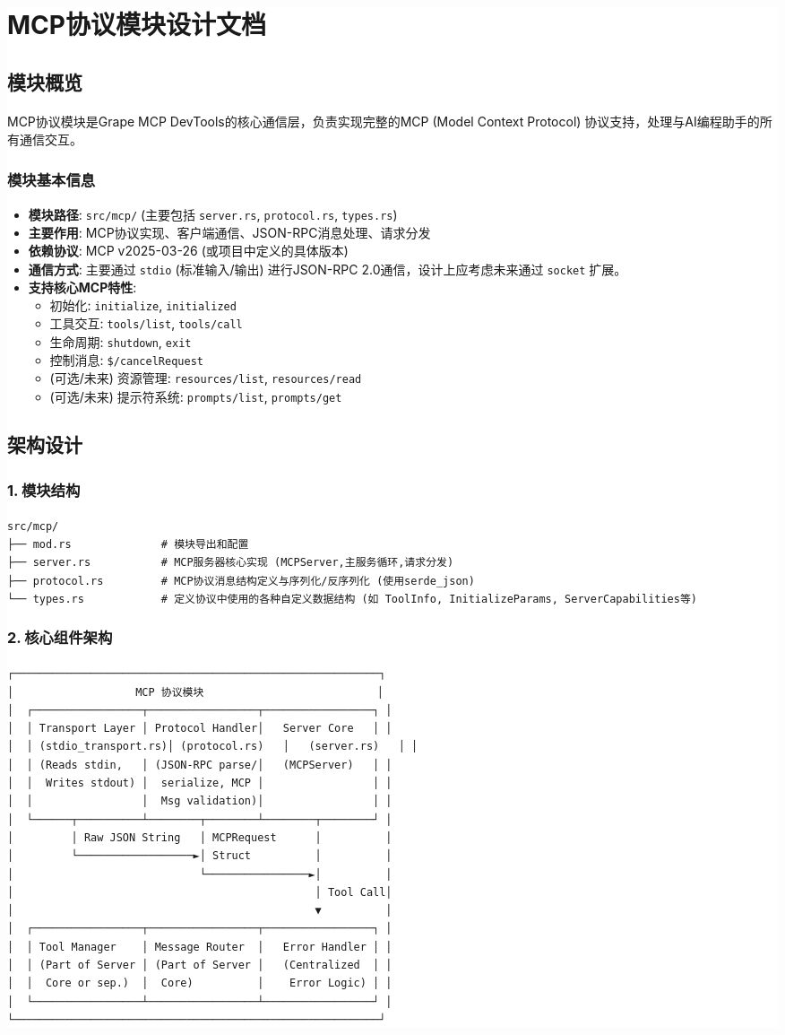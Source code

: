 # MCP协议模块设计文档

## 模块概览

MCP协议模块是Grape MCP DevTools的核心通信层，负责实现完整的MCP (Model Context Protocol) 协议支持，处理与AI编程助手的所有通信交互。

### 模块基本信息
- **模块路径**: `src/mcp/` (主要包括 `server.rs`, `protocol.rs`, `types.rs`)
- **主要作用**: MCP协议实现、客户端通信、JSON-RPC消息处理、请求分发
- **依赖协议**: MCP v2025-03-26 (或项目中定义的具体版本)
- **通信方式**: 主要通过 `stdio` (标准输入/输出) 进行JSON-RPC 2.0通信，设计上应考虑未来通过 `socket` 扩展。
- **支持核心MCP特性**:
    - 初始化: `initialize`, `initialized`
    - 工具交互: `tools/list`, `tools/call`
    - 生命周期: `shutdown`, `exit`
    - 控制消息: `$/cancelRequest`
    - (可选/未来) 资源管理: `resources/list`, `resources/read`
    - (可选/未来) 提示符系统: `prompts/list`, `prompts/get`

## 架构设计

### 1. 模块结构

```
src/mcp/
├── mod.rs              # 模块导出和配置
├── server.rs           # MCP服务器核心实现 (MCPServer,主服务循环,请求分发)
├── protocol.rs         # MCP协议消息结构定义与序列化/反序列化 (使用serde_json)
└── types.rs            # 定义协议中使用的各种自定义数据结构 (如 ToolInfo, InitializeParams, ServerCapabilities等)
```

### 2. 核心组件架构

```
┌─────────────────────────────────────────────────────────┐
│                   MCP 协议模块                           │
│  ┌─────────────────┬─────────────────┬─────────────────┐ │
│  │ Transport Layer │ Protocol Handler│   Server Core   │ │
│  │ (stdio_transport.rs)│ (protocol.rs)   │   (server.rs)   │ │
│  │ (Reads stdin,   │ (JSON-RPC parse/│   (MCPServer)   │ │
│  │  Writes stdout) │  serialize, MCP │                 │ │
│  │                 │  Msg validation)│                 │ │
│  └──────┬──────────┴────────┬────────┴────────┬────────┘ │
│         │ Raw JSON String   │ MCPRequest      │          │
│         └──────────────────►│ Struct          │          │
│                             └────────────────►│          │
│                                               │ Tool Call│
│                                               ▼          │
│  ┌─────────────────┬─────────────────┬─────────────────┐ │
│  │ Tool Manager    │ Message Router  │   Error Handler │ │
│  │ (Part of Server │ (Part of Server │   (Centralized  │ │
│  │  Core or sep.)  │  Core)          │    Error Logic) │ │
│  └─────────────────┴─────────────────┴─────────────────┘ │
└─────────────────────────────────────────────────────────┘
```

